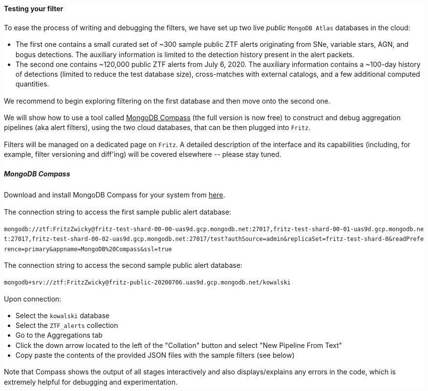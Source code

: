 #### Testing your filter

To ease the process of writing and debugging the filters, we have set up two live *public* `MongoDB Atlas` databases
in the cloud:
- The first one contains a small curated set of ~300 sample public ZTF alerts originating from SNe, variable stars,
AGN, and bogus detections. The auxiliary information is limited to the detection history present in the alert packets.
- The second one contains ~120,000 public ZTF alerts from July 6, 2020. The auxiliary information contains a ~100-day
history of detections (limited to reduce the test database size), cross-matches with external catalogs, and a few
additional computed quantities.

We recommend to begin exploring filtering on the first database and then move onto the second one.

We will show how to use a tool called [MongoDB Compass](https://www.mongodb.com/try/download/compass)
(the full version is now free) to construct and debug aggregation pipelines (aka alert filters), using the two cloud
databases, that can be then plugged into `Fritz`.

Filters will be managed on a dedicated page on `Fritz`. A detailed description of the interface and its capabilities
(including, for example, filter versioning and diff'ing) will be covered elsewhere -- please stay tuned.

##### MongoDB Compass

Download and install MongoDB Compass for your system from [here](https://www.mongodb.com/try/download/compass).

The connection string to access the first sample public alert database:
```
mongodb://ztf:FritzZwicky@fritz-test-shard-00-00-uas9d.gcp.mongodb.net:27017,fritz-test-shard-00-01-uas9d.gcp.mongodb.net:27017,fritz-test-shard-00-02-uas9d.gcp.mongodb.net:27017/test?authSource=admin&replicaSet=fritz-test-shard-0&readPreference=primary&appname=MongoDB%20Compass&ssl=true
```

The connection string to access the second sample public alert database:
```
mongodb+srv://ztf:FritzZwicky@fritz-public-20200706.uas9d.gcp.mongodb.net/kowalski
```

Upon connection:
- Select the `kowalski` database
- Select the `ZTF_alerts` collection
- Go to the Aggregations tab
- Click the down arrow located to the left of the "Collation" button and select "New Pipeline From Text"
- Copy paste the contents of the provided JSON files with the sample filters (see below)

Note that Compass shows the output of all stages interactively and also displays/explains any errors in the code,
which is extremely helpful for debugging and experimentation.
